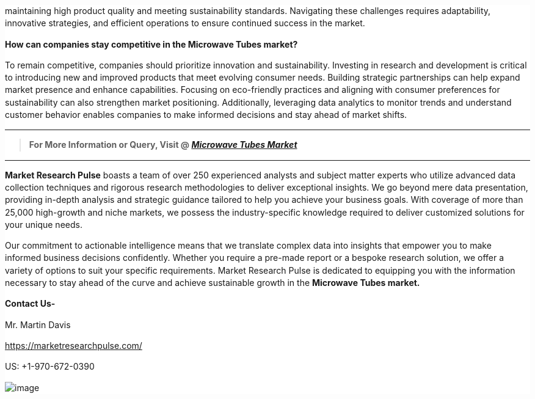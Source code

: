 maintaining high product quality and meeting sustainability standards. Navigating these challenges requires adaptability, innovative strategies, and efficient operations to ensure continued success in the market.</p><p><strong>How can companies stay competitive in the Microwave Tubes market?</strong></p><p>To remain competitive, companies should prioritize innovation and sustainability. Investing in research and development is critical to introducing new and improved products that meet evolving consumer needs. Building strategic partnerships can help expand market presence and enhance capabilities. Focusing on eco-friendly practices and aligning with consumer preferences for sustainability can also strengthen market positioning. Additionally, leveraging data analytics to monitor trends and understand customer behavior enables companies to make informed decisions and stay ahead of market shifts.</p><hr /><blockquote><p><strong>For More Information or Query, Visit @&nbsp;<em><a href="https://marketresearchpulse.com/report/63957/microwave-tubes-market?utm_source=Linkedin&utm_medium=019">Microwave Tubes Market</a></em></strong></p></blockquote><hr /><p><strong>Market Research Pulse</strong> boasts a team of over 250 experienced analysts and subject matter experts who utilize advanced data collection techniques and rigorous research methodologies to deliver exceptional insights. We go beyond mere data presentation, providing in-depth analysis and strategic guidance tailored to help you achieve your business goals. With coverage of more than 25,000 high-growth and niche markets, we possess the industry-specific knowledge required to deliver customized solutions for your unique needs.</p><p>Our commitment to actionable intelligence means that we translate complex data into insights that empower you to make informed business decisions confidently. Whether you require a pre-made report or a bespoke research solution, we offer a variety of options to suit your specific requirements. Market Research Pulse is dedicated to equipping you with the information necessary to stay ahead of the curve and achieve sustainable growth in the <strong>Microwave Tubes market.</strong></p><p><strong>Contact Us-</strong></p><p>Mr. Martin Davis</p><p>https://marketresearchpulse.com/</p><p>US: +1-970-672-0390</p>
![image](https://github.com/user-attachments/assets/1a5260fd-f725-42b2-b30c-5f8ee7114f58)
